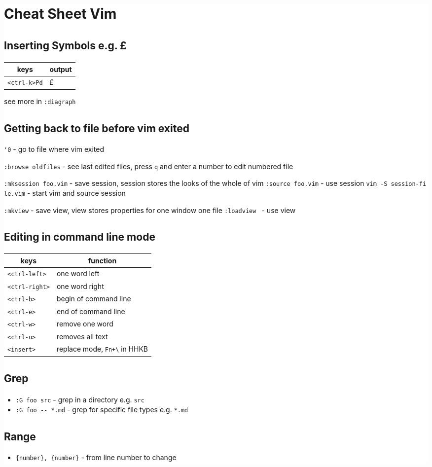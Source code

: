 # Cheat Sheet Vim

## Inserting Symbols e.g. £

| keys         | output |
| ------------ | ------ |
| `<ctrl-k>Pd` | £      |

see more in `:diagraph`

## Getting back to file before vim exited

`'0` - go to file where vim exited

`:browse oldfiles` - see last edited files, press `q` and enter a number to edit
numbered file

`:mksession foo.vim` - save session, session stores the looks of the whole of
vim
`:source foo.vim` - use session
`vim -S session-file.vim` - start vim and source session

`:mkview` - save view, view stores properties for one window one file
`:loadview ` - use view

## Editing in command line mode

| keys           | function                     |
| -------------- | ---------------------------- |
| `<ctrl-left>`  | one word left                |
| `<ctrl-right>` | one word right               |
| `<ctrl-b>`     | begin of command line        |
| `<ctrl-e>`     | end of command line          |
| `<ctrl-w>`     | remove one word              |
| `<ctrl-u>`     | removes all text             |
| `<insert>`     | replace mode, `Fn+\` in HHKB |

## Grep

- `:G foo src` - grep in a directory e.g. `src`
- `:G foo -- *.md` - grep for specific file types e.g. `*.md`

## Range

- `{number}, {number}` - from line number to change
